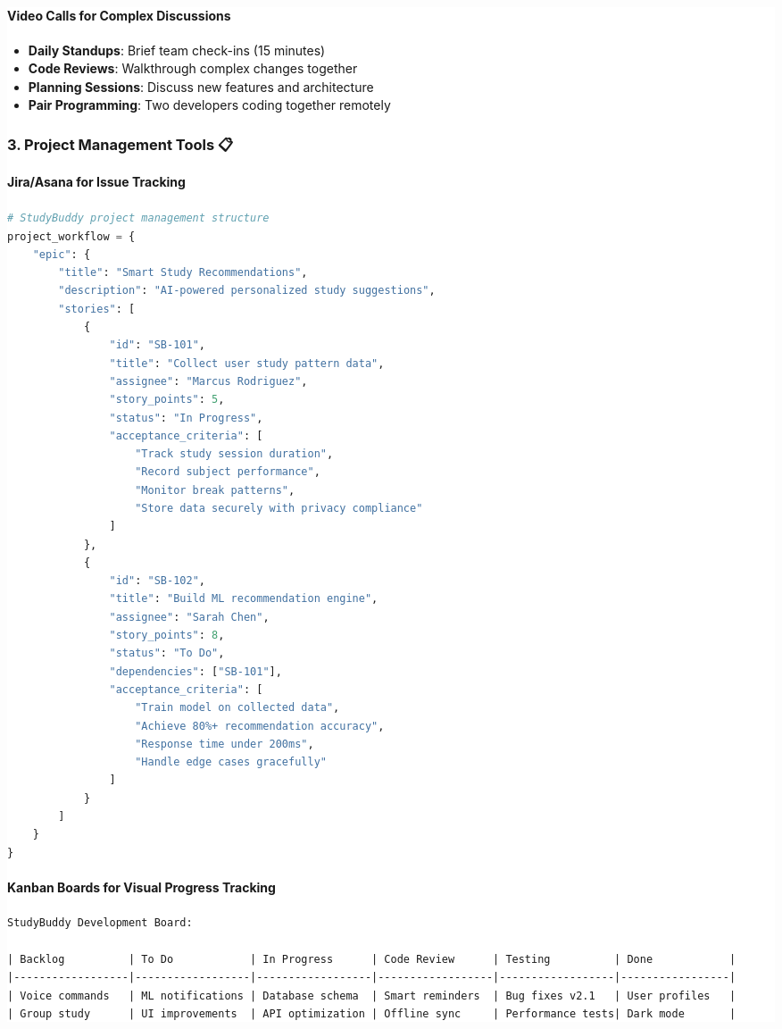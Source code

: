 ```python
```

#### Video Calls for Complex Discussions
- **Daily Standups**: Brief team check-ins (15 minutes)
- **Code Reviews**: Walkthrough complex changes together
- **Planning Sessions**: Discuss new features and architecture
- **Pair Programming**: Two developers coding together remotely

### 3. Project Management Tools 📋

#### Jira/Asana for Issue Tracking
```python
# StudyBuddy project management structure
project_workflow = {
    "epic": {
        "title": "Smart Study Recommendations",
        "description": "AI-powered personalized study suggestions",
        "stories": [
            {
                "id": "SB-101",
                "title": "Collect user study pattern data",
                "assignee": "Marcus Rodriguez",
                "story_points": 5,
                "status": "In Progress",
                "acceptance_criteria": [
                    "Track study session duration",
                    "Record subject performance",
                    "Monitor break patterns",
                    "Store data securely with privacy compliance"
                ]
            },
            {
                "id": "SB-102", 
                "title": "Build ML recommendation engine",
                "assignee": "Sarah Chen",
                "story_points": 8,
                "status": "To Do",
                "dependencies": ["SB-101"],
                "acceptance_criteria": [
                    "Train model on collected data",
                    "Achieve 80%+ recommendation accuracy",
                    "Response time under 200ms",
                    "Handle edge cases gracefully"
                ]
            }
        ]
    }
}
```

#### Kanban Boards for Visual Progress Tracking
```
StudyBuddy Development Board:

| Backlog          | To Do            | In Progress      | Code Review      | Testing          | Done            |
|------------------|------------------|------------------|------------------|------------------|-----------------|
| Voice commands   | ML notifications | Database schema  | Smart reminders  | Bug fixes v2.1   | User profiles   |
| Group study      | UI improvements  | API optimization | Offline sync     | Performance tests| Dark mode       |
```